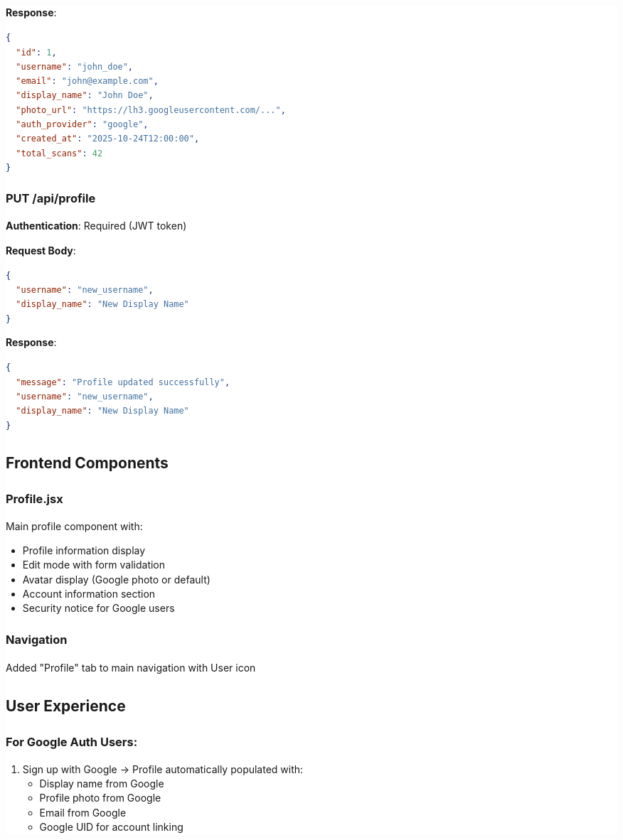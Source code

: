 **Response**:
```json
{
  "id": 1,
  "username": "john_doe",
  "email": "john@example.com",
  "display_name": "John Doe",
  "photo_url": "https://lh3.googleusercontent.com/...",
  "auth_provider": "google",
  "created_at": "2025-10-24T12:00:00",
  "total_scans": 42
}
```

### PUT /api/profile
**Authentication**: Required (JWT token)

**Request Body**:
```json
{
  "username": "new_username",
  "display_name": "New Display Name"
}
```

**Response**:
```json
{
  "message": "Profile updated successfully",
  "username": "new_username",
  "display_name": "New Display Name"
}
```

## Frontend Components

### Profile.jsx
Main profile component with:
- Profile information display
- Edit mode with form validation
- Avatar display (Google photo or default)
- Account information section
- Security notice for Google users

### Navigation
Added "Profile" tab to main navigation with User icon

## User Experience

### For Google Auth Users:
1. Sign up with Google → Profile automatically populated with:
   - Display name from Google
   - Profile photo from Google
   - Email from Google
   - Google UID for account linking

